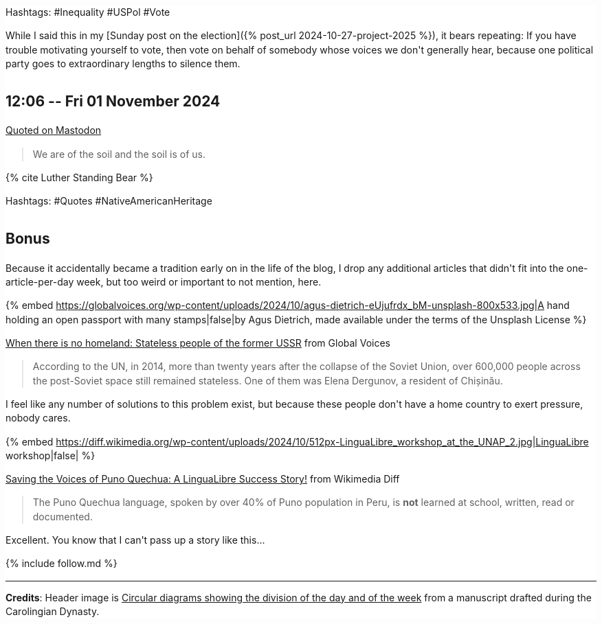 Hashtags:  #Inequality #USPol #Vote

While I said this in my [Sunday post on the election]({% post_url 2024-10-27-project-2025 %}), it bears repeating:  If you have trouble motivating yourself to vote, then vote on behalf of somebody whose voices we don't generally hear, because one political party goes to extraordinary lengths to silence them.

## 12:06 -- Fri 01 November 2024

[<i class="fab fa-mastodon"></i> Quoted on Mastodon](https://mastodon.social/@jcolag/113408552452726854)

 > We are of the soil and the soil is of us.

{% cite Luther Standing Bear %}

Hashtags:  #Quotes #NativeAmericanHeritage

## Bonus

Because it accidentally became a tradition early on in the life of the blog, I drop any additional articles that didn't fit into the one-article-per-day week, but too weird or important to not mention, here.

{% embed https://globalvoices.org/wp-content/uploads/2024/10/agus-dietrich-eUjufrdx_bM-unsplash-800x533.jpg|A hand holding an open passport with many stamps|false|by Agus Dietrich, made available under the terms of the Unsplash License %}

<i class="fas fa-square"></i> [When there is no homeland: Stateless people of the former USSR](https://globalvoices.org/2024/10/21/when-there-is-no-homeland-stateless-people-of-the-former-ussr/) from Global Voices

 > According to the UN, in 2014, more than twenty years after the collapse of the Soviet Union, over 600,000 people across the post-Soviet space still remained stateless. One of them was Elena Dergunov, a resident of Chișinău.

I feel like any number of solutions to this problem exist, but because these people don't have a home country to exert pressure, nobody cares.

{% embed https://diff.wikimedia.org/wp-content/uploads/2024/10/512px-LinguaLibre_workshop_at_the_UNAP_2.jpg|LinguaLibre workshop|false| %}

<i class="fas fa-square"></i> [Saving the Voices of Puno Quechua: A LinguaLibre Success Story!](https://diff.wikimedia.org/2024/10/22/saving-the-voices-of-puno-quechua-a-lingualibre-success-story/) from Wikimedia Diff

 > The Puno Quechua language, spoken by over 40% of Puno population in Peru, is **not** learned at school, written, read or documented.

Excellent.  You know that I can't pass up a story like this...

{% include follow.md %}

* * *

**Credits**:  Header image is [Circular diagrams showing the division of the day and of the week](https://commons.wikimedia.org/wiki/File:CLM_14456_71r_detail.jpg) from a manuscript drafted during the Carolingian Dynasty.
